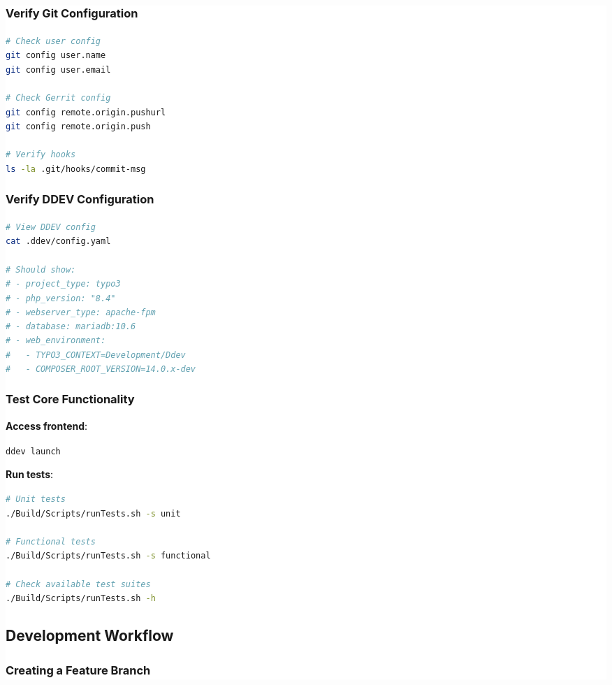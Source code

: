 ### Verify Git Configuration

```bash
# Check user config
git config user.name
git config user.email

# Check Gerrit config
git config remote.origin.pushurl
git config remote.origin.push

# Verify hooks
ls -la .git/hooks/commit-msg
```

### Verify DDEV Configuration

```bash
# View DDEV config
cat .ddev/config.yaml

# Should show:
# - project_type: typo3
# - php_version: "8.4"
# - webserver_type: apache-fpm
# - database: mariadb:10.6
# - web_environment:
#   - TYPO3_CONTEXT=Development/Ddev
#   - COMPOSER_ROOT_VERSION=14.0.x-dev
```

### Test Core Functionality

**Access frontend**:
```bash
ddev launch
```

**Run tests**:
```bash
# Unit tests
./Build/Scripts/runTests.sh -s unit

# Functional tests
./Build/Scripts/runTests.sh -s functional

# Check available test suites
./Build/Scripts/runTests.sh -h
```

## Development Workflow

### Creating a Feature Branch
